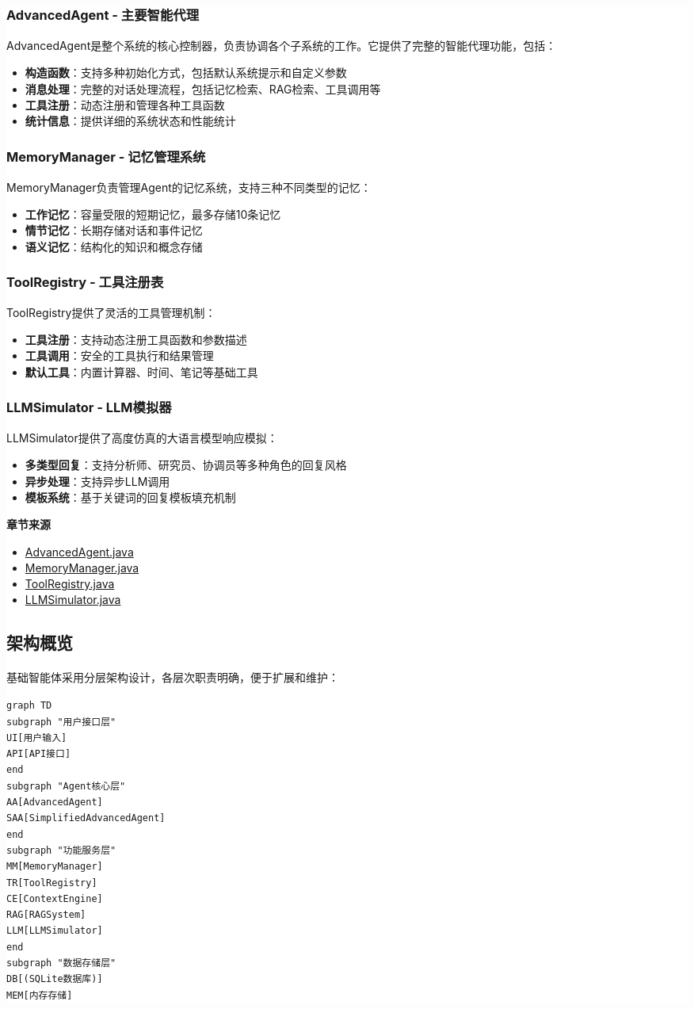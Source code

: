 ### AdvancedAgent - 主要智能代理

AdvancedAgent是整个系统的核心控制器，负责协调各个子系统的工作。它提供了完整的智能代理功能，包括：

- **构造函数**：支持多种初始化方式，包括默认系统提示和自定义参数
- **消息处理**：完整的对话处理流程，包括记忆检索、RAG检索、工具调用等
- **工具注册**：动态注册和管理各种工具函数
- **统计信息**：提供详细的系统状态和性能统计

### MemoryManager - 记忆管理系统

MemoryManager负责管理Agent的记忆系统，支持三种不同类型的记忆：

- **工作记忆**：容量受限的短期记忆，最多存储10条记忆
- **情节记忆**：长期存储对话和事件记忆
- **语义记忆**：结构化的知识和概念存储

### ToolRegistry - 工具注册表

ToolRegistry提供了灵活的工具管理机制：

- **工具注册**：支持动态注册工具函数和参数描述
- **工具调用**：安全的工具执行和结果管理
- **默认工具**：内置计算器、时间、笔记等基础工具

### LLMSimulator - LLM模拟器

LLMSimulator提供了高度仿真的大语言模型响应模拟：

- **多类型回复**：支持分析师、研究员、协调员等多种角色的回复风格
- **异步处理**：支持异步LLM调用
- **模板系统**：基于关键词的回复模板填充机制

**章节来源**
- [AdvancedAgent.java](file://tinyai-agent-base/src/main/java/io/leavesfly/tinyai/agent/AdvancedAgent.java#L1-L100)
- [MemoryManager.java](file://tinyai-agent-base/src/main/java/io/leavesfly/tinyai/agent/MemoryManager.java#L1-L100)
- [ToolRegistry.java](file://tinyai-agent-base/src/main/java/io/leavesfly/tinyai/agent/ToolRegistry.java#L1-L100)
- [LLMSimulator.java](file://tinyai-agent-base/src/main/java/io/leavesfly/tinyai/agent/LLMSimulator.java#L1-L100)

## 架构概览

基础智能体采用分层架构设计，各层次职责明确，便于扩展和维护：

```mermaid
graph TD
subgraph "用户接口层"
UI[用户输入]
API[API接口]
end
subgraph "Agent核心层"
AA[AdvancedAgent]
SAA[SimplifiedAdvancedAgent]
end
subgraph "功能服务层"
MM[MemoryManager]
TR[ToolRegistry]
CE[ContextEngine]
RAG[RAGSystem]
LLM[LLMSimulator]
end
subgraph "数据存储层"
DB[(SQLite数据库)]
MEM[内存存储]
```